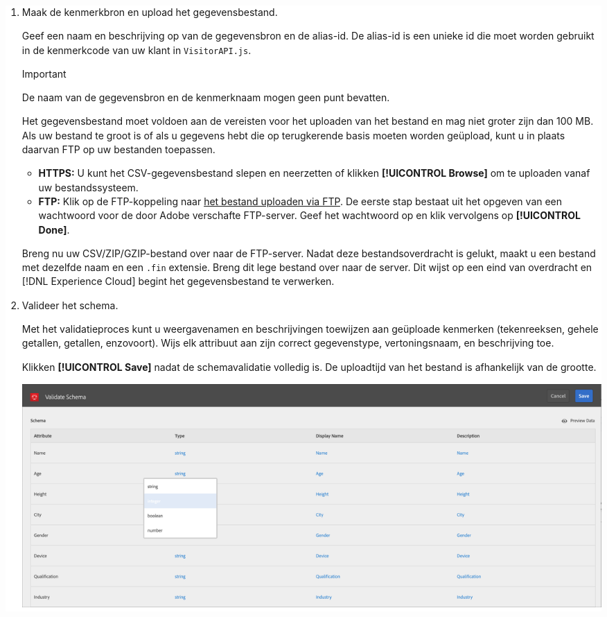 1. Maak de kenmerkbron en upload het gegevensbestand.

   Geef een naam en beschrijving op van de gegevensbron en de alias-id. De alias-id is een unieke id die moet worden gebruikt in de kenmerkcode van uw klant in `VisitorAPI.js`.

   >[!IMPORTANT]
   >
   >De naam van de gegevensbron en de kenmerknaam mogen geen punt bevatten.

   Het gegevensbestand moet voldoen aan de vereisten voor het uploaden van het bestand en mag niet groter zijn dan 100 MB. Als uw bestand te groot is of als u gegevens hebt die op terugkerende basis moeten worden geüpload, kunt u in plaats daarvan FTP op uw bestanden toepassen.

   * **HTTPS:** U kunt het CSV-gegevensbestand slepen en neerzetten of klikken **[!UICONTROL Browse]** om te uploaden vanaf uw bestandssysteem.
   * **FTP:** Klik op de FTP-koppeling naar [het bestand uploaden via FTP](https://experienceleague.adobe.com/docs/core-services/interface/customer-attributes/t-upload-attributes-ftp.html). De eerste stap bestaat uit het opgeven van een wachtwoord voor de door Adobe verschafte FTP-server. Geef het wachtwoord op en klik vervolgens op **[!UICONTROL Done]**.

   Breng nu uw CSV/ZIP/GZIP-bestand over naar de FTP-server. Nadat deze bestandsoverdracht is gelukt, maakt u een bestand met dezelfde naam en een `.fin` extensie. Breng dit lege bestand over naar de server. Dit wijst op een eind van overdracht en [!DNL Experience Cloud] begint het gegevensbestand te verwerken.

1. Valideer het schema.

   Met het validatieproces kunt u weergavenamen en beschrijvingen toewijzen aan geüploade kenmerken (tekenreeksen, gehele getallen, getallen, enzovoort). Wijs elk attribuut aan zijn correct gegevenstype, vertoningsnaam, en beschrijving toe.

   Klikken **[!UICONTROL Save]** nadat de schemavalidatie volledig is. De uploadtijd van het bestand is afhankelijk van de grootte.

   ![Schema valideren](/help/c-target/c-visitor-profile/assets/SchemaValidate.png)
